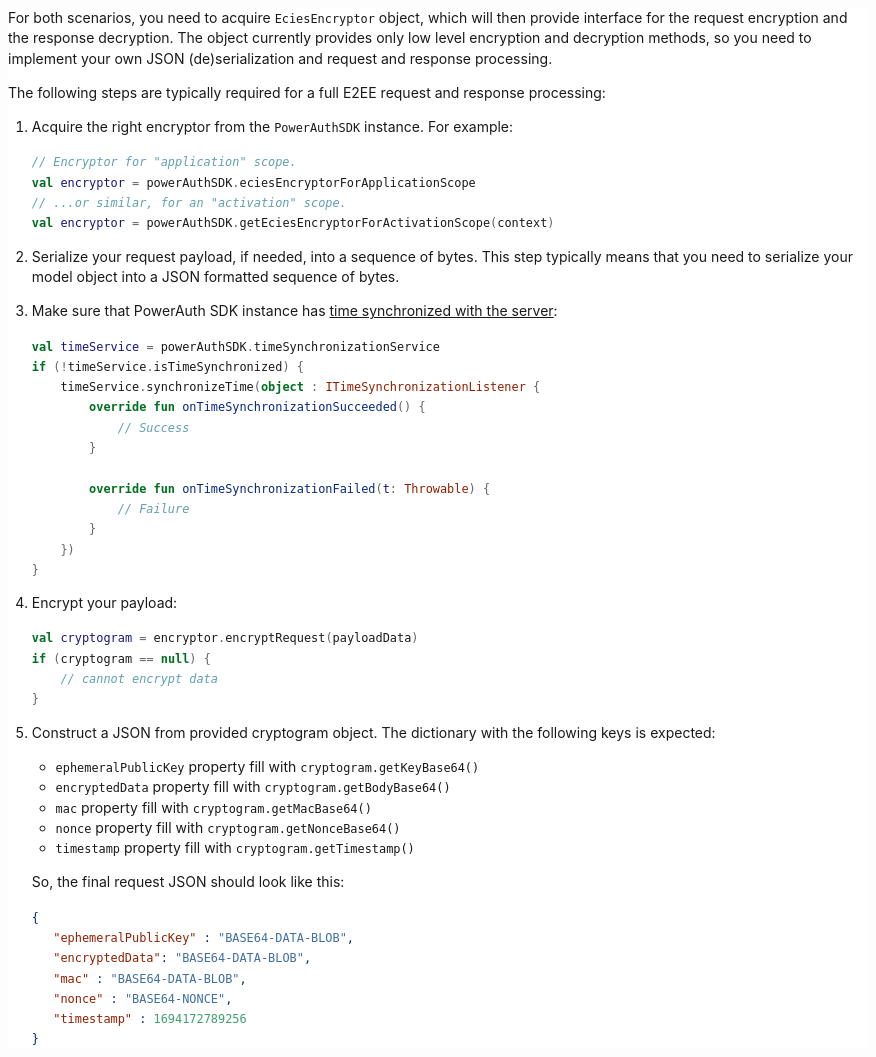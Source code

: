 
For both scenarios, you need to acquire `EciesEncryptor` object, which will then provide interface for the request encryption and the response decryption. The object currently provides only low level encryption and decryption methods, so you need to implement your own JSON (de)serialization and request and response processing.

The following steps are typically required for a full E2EE request and response processing:

1. Acquire the right encryptor from the `PowerAuthSDK` instance. For example:
   ```kotlin
   // Encryptor for "application" scope.
   val encryptor = powerAuthSDK.eciesEncryptorForApplicationScope
   // ...or similar, for an "activation" scope.
   val encryptor = powerAuthSDK.getEciesEncryptorForActivationScope(context)
   ```

1. Serialize your request payload, if needed, into a sequence of bytes. This step typically means that you need to serialize your model object into a JSON formatted sequence of bytes.

1. Make sure that PowerAuth SDK instance has [time synchronized with the server](#synchronized-time):
   ```kotlin
   val timeService = powerAuthSDK.timeSynchronizationService
   if (!timeService.isTimeSynchronized) {
       timeService.synchronizeTime(object : ITimeSynchronizationListener {
           override fun onTimeSynchronizationSucceeded() {
               // Success
           }

           override fun onTimeSynchronizationFailed(t: Throwable) {
               // Failure
           }
       })
   }
   ```

1. Encrypt your payload:
   ```kotlin
   val cryptogram = encryptor.encryptRequest(payloadData)
   if (cryptogram == null) {
       // cannot encrypt data
   }  
   ```

1. Construct a JSON from provided cryptogram object. The dictionary with the following keys is expected:
   - `ephemeralPublicKey` property fill with `cryptogram.getKeyBase64()`
   - `encryptedData` property fill with `cryptogram.getBodyBase64()`
   - `mac` property fill with `cryptogram.getMacBase64()`
   - `nonce` property fill with `cryptogram.getNonceBase64()`
   - `timestamp` property fill with `cryptogram.getTimestamp()`

   So, the final request JSON should look like this:
   ```json
   {
      "ephemeralPublicKey" : "BASE64-DATA-BLOB",
      "encryptedData": "BASE64-DATA-BLOB",
      "mac" : "BASE64-DATA-BLOB",
      "nonce" : "BASE64-NONCE",
      "timestamp" : 1694172789256
   }
   ```
